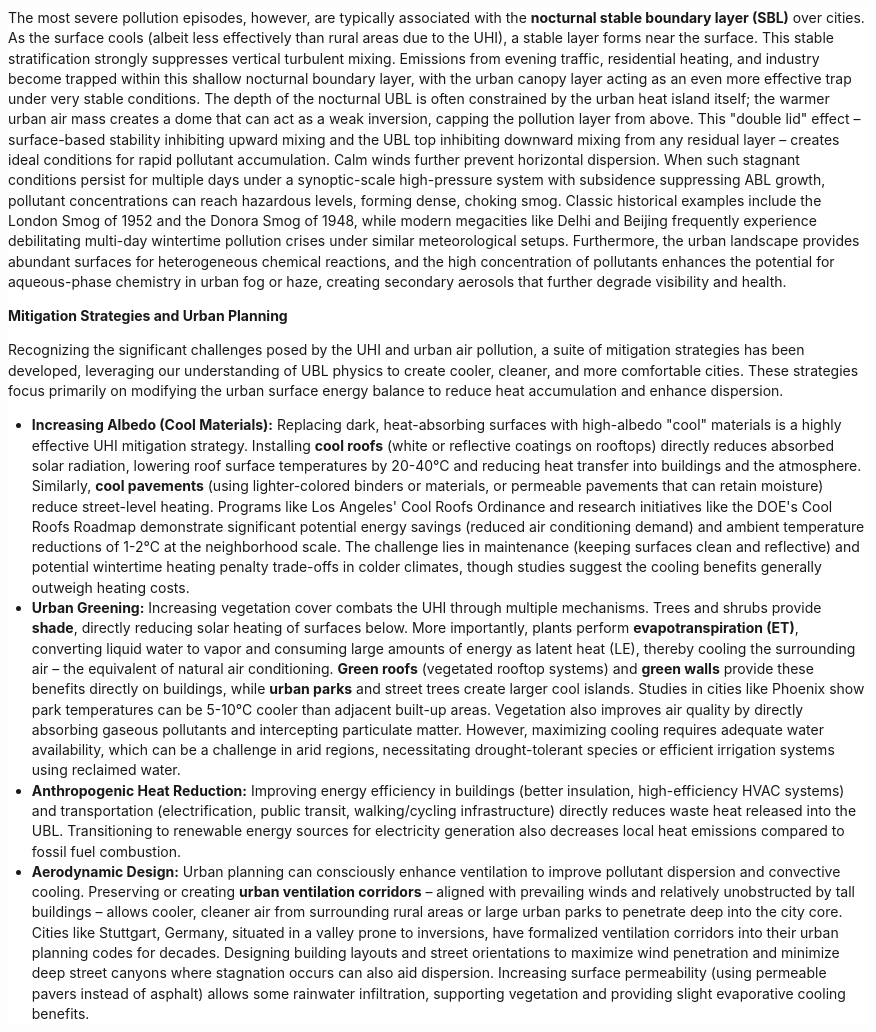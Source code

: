 The most severe pollution episodes, however, are typically associated with the **nocturnal stable boundary layer (SBL)** over cities. As the surface cools (albeit less effectively than rural areas due to the UHI), a stable layer forms near the surface. This stable stratification strongly suppresses vertical turbulent mixing. Emissions from evening traffic, residential heating, and industry become trapped within this shallow nocturnal boundary layer, with the urban canopy layer acting as an even more effective trap under very stable conditions. The depth of the nocturnal UBL is often constrained by the urban heat island itself; the warmer urban air mass creates a dome that can act as a weak inversion, capping the pollution layer from above. This "double lid" effect – surface-based stability inhibiting upward mixing and the UBL top inhibiting downward mixing from any residual layer – creates ideal conditions for rapid pollutant accumulation. Calm winds further prevent horizontal dispersion. When such stagnant conditions persist for multiple days under a synoptic-scale high-pressure system with subsidence suppressing ABL growth, pollutant concentrations can reach hazardous levels, forming dense, choking smog. Classic historical examples include the London Smog of 1952 and the Donora Smog of 1948, while modern megacities like Delhi and Beijing frequently experience debilitating multi-day wintertime pollution crises under similar meteorological setups. Furthermore, the urban landscape provides abundant surfaces for heterogeneous chemical reactions, and the high concentration of pollutants enhances the potential for aqueous-phase chemistry in urban fog or haze, creating secondary aerosols that further degrade visibility and health.

**Mitigation Strategies and Urban Planning**

Recognizing the significant challenges posed by the UHI and urban air pollution, a suite of mitigation strategies has been developed, leveraging our understanding of UBL physics to create cooler, cleaner, and more comfortable cities. These strategies focus primarily on modifying the urban surface energy balance to reduce heat accumulation and enhance dispersion.

*   **Increasing Albedo (Cool Materials):** Replacing dark, heat-absorbing surfaces with high-albedo "cool" materials is a highly effective UHI mitigation strategy. Installing **cool roofs** (white or reflective coatings on rooftops) directly reduces absorbed solar radiation, lowering roof surface temperatures by 20-40°C and reducing heat transfer into buildings and the atmosphere. Similarly, **cool pavements** (using lighter-colored binders or materials, or permeable pavements that can retain moisture) reduce street-level heating. Programs like Los Angeles' Cool Roofs Ordinance and research initiatives like the DOE's Cool Roofs Roadmap demonstrate significant potential energy savings (reduced air conditioning demand) and ambient temperature reductions of 1-2°C at the neighborhood scale. The challenge lies in maintenance (keeping surfaces clean and reflective) and potential wintertime heating penalty trade-offs in colder climates, though studies suggest the cooling benefits generally outweigh heating costs.
*   **Urban Greening:** Increasing vegetation cover combats the UHI through multiple mechanisms. Trees and shrubs provide **shade**, directly reducing solar heating of surfaces below. More importantly, plants perform **evapotranspiration (ET)**, converting liquid water to vapor and consuming large amounts of energy as latent heat (LE), thereby cooling the surrounding air – the equivalent of natural air conditioning. **Green roofs** (vegetated rooftop systems) and **green walls** provide these benefits directly on buildings, while **urban parks** and street trees create larger cool islands. Studies in cities like Phoenix show park temperatures can be 5-10°C cooler than adjacent built-up areas. Vegetation also improves air quality by directly absorbing gaseous pollutants and intercepting particulate matter. However, maximizing cooling requires adequate water availability, which can be a challenge in arid regions, necessitating drought-tolerant species or efficient irrigation systems using reclaimed water.
*   **Anthropogenic Heat Reduction:** Improving energy efficiency in buildings (better insulation, high-efficiency HVAC systems) and transportation (electrification, public transit, walking/cycling infrastructure) directly reduces waste heat released into the UBL. Transitioning to renewable energy sources for electricity generation also decreases local heat emissions compared to fossil fuel combustion.
*   **Aerodynamic Design:** Urban planning can consciously enhance ventilation to improve pollutant dispersion and convective cooling. Preserving or creating **urban ventilation corridors** – aligned with prevailing winds and relatively unobstructed by tall buildings – allows cooler, cleaner air from surrounding rural areas or large urban parks to penetrate deep into the city core. Cities like Stuttgart, Germany, situated in a valley prone to inversions, have formalized ventilation corridors into their urban planning codes for decades. Designing building layouts and street orientations to maximize wind penetration and minimize deep street canyons where stagnation occurs can also aid dispersion. Increasing surface permeability (using permeable pavers instead of asphalt) allows some rainwater infiltration, supporting vegetation and providing slight evaporative cooling benefits.
